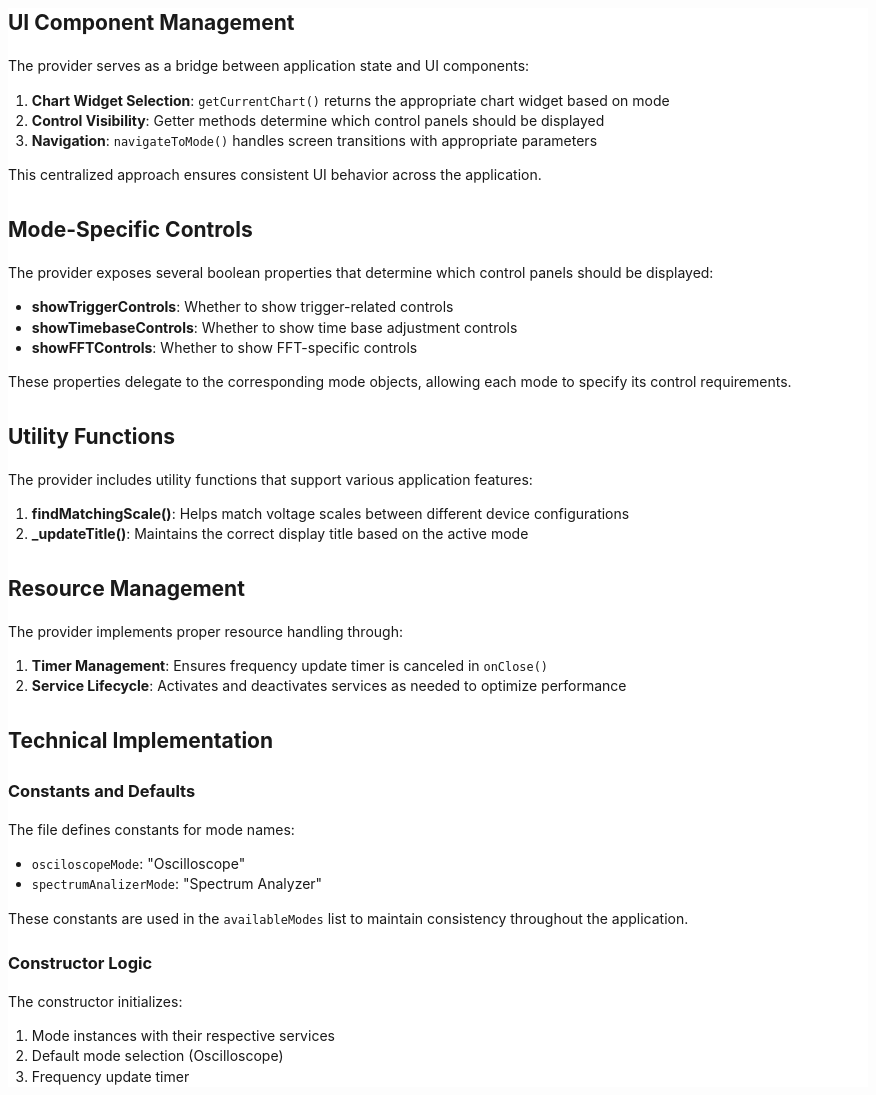## UI Component Management

The provider serves as a bridge between application state and UI components:

1. **Chart Widget Selection**: `getCurrentChart()` returns the appropriate chart widget based on mode
2. **Control Visibility**: Getter methods determine which control panels should be displayed
3. **Navigation**: `navigateToMode()` handles screen transitions with appropriate parameters

This centralized approach ensures consistent UI behavior across the application.

## Mode-Specific Controls

The provider exposes several boolean properties that determine which control panels should be displayed:

- **showTriggerControls**: Whether to show trigger-related controls
- **showTimebaseControls**: Whether to show time base adjustment controls
- **showFFTControls**: Whether to show FFT-specific controls

These properties delegate to the corresponding mode objects, allowing each mode to specify its control requirements.

## Utility Functions

The provider includes utility functions that support various application features:

1. **findMatchingScale()**: Helps match voltage scales between different device configurations
2. **_updateTitle()**: Maintains the correct display title based on the active mode

## Resource Management

The provider implements proper resource handling through:

1. **Timer Management**: Ensures frequency update timer is canceled in `onClose()`
2. **Service Lifecycle**: Activates and deactivates services as needed to optimize performance

## Technical Implementation

### Constants and Defaults

The file defines constants for mode names:

- `osciloscopeMode`: "Oscilloscope"
- `spectrumAnalizerMode`: "Spectrum Analyzer"

These constants are used in the `availableModes` list to maintain consistency throughout the application.

### Constructor Logic

The constructor initializes:

1. Mode instances with their respective services
2. Default mode selection (Oscilloscope)
3. Frequency update timer
